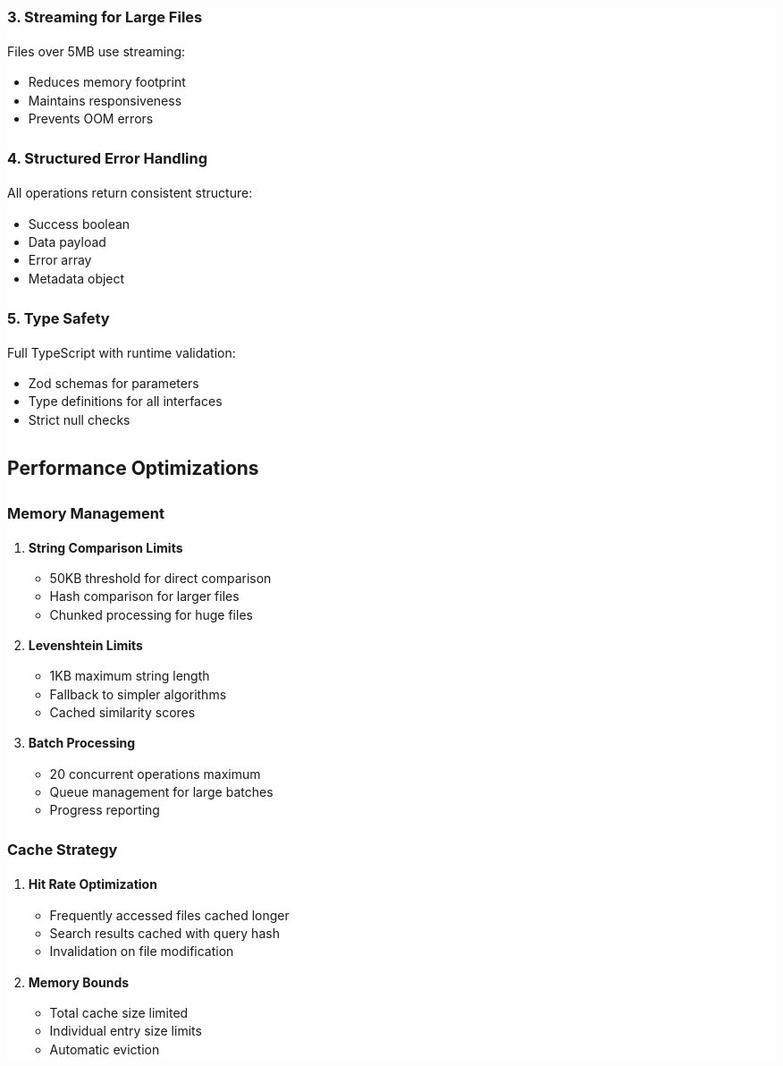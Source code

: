### 3. Streaming for Large Files

Files over 5MB use streaming:
- Reduces memory footprint
- Maintains responsiveness
- Prevents OOM errors

### 4. Structured Error Handling

All operations return consistent structure:
- Success boolean
- Data payload
- Error array
- Metadata object

### 5. Type Safety

Full TypeScript with runtime validation:
- Zod schemas for parameters
- Type definitions for all interfaces
- Strict null checks

## Performance Optimizations

### Memory Management

1. **String Comparison Limits**
   - 50KB threshold for direct comparison
   - Hash comparison for larger files
   - Chunked processing for huge files

2. **Levenshtein Limits**
   - 1KB maximum string length
   - Fallback to simpler algorithms
   - Cached similarity scores

3. **Batch Processing**
   - 20 concurrent operations maximum
   - Queue management for large batches
   - Progress reporting

### Cache Strategy

1. **Hit Rate Optimization**
   - Frequently accessed files cached longer
   - Search results cached with query hash
   - Invalidation on file modification

2. **Memory Bounds**
   - Total cache size limited
   - Individual entry size limits
   - Automatic eviction
